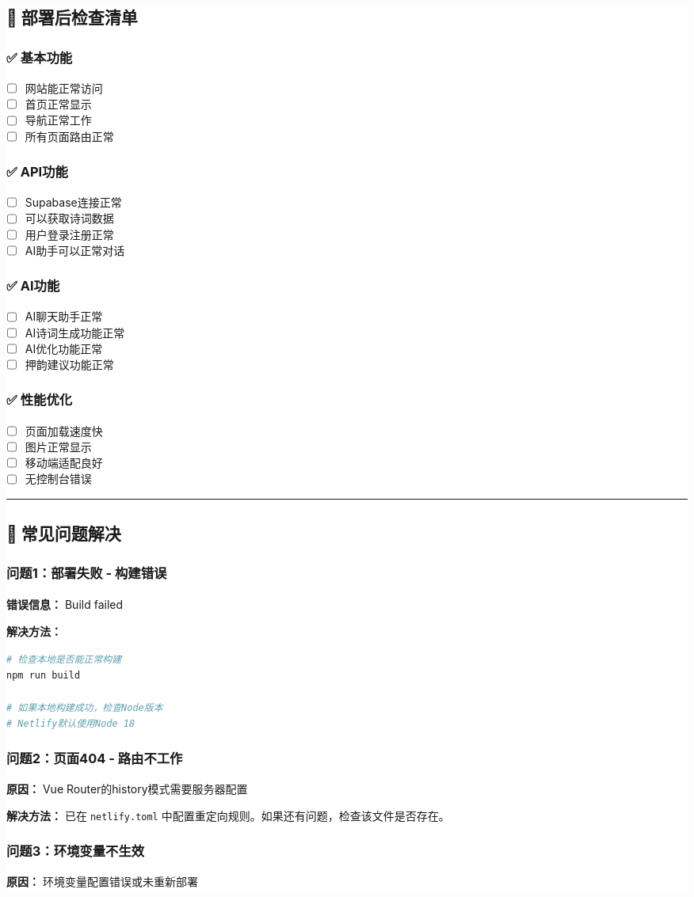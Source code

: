 
## 🎯 部署后检查清单

### ✅ 基本功能
- [ ] 网站能正常访问
- [ ] 首页正常显示
- [ ] 导航正常工作
- [ ] 所有页面路由正常

### ✅ API功能
- [ ] Supabase连接正常
- [ ] 可以获取诗词数据
- [ ] 用户登录注册正常
- [ ] AI助手可以正常对话

### ✅ AI功能
- [ ] AI聊天助手正常
- [ ] AI诗词生成功能正常
- [ ] AI优化功能正常
- [ ] 押韵建议功能正常

### ✅ 性能优化
- [ ] 页面加载速度快
- [ ] 图片正常显示
- [ ] 移动端适配良好
- [ ] 无控制台错误

---

## 🐛 常见问题解决

### 问题1：部署失败 - 构建错误
**错误信息：** Build failed

**解决方法：**
```bash
# 检查本地是否能正常构建
npm run build

# 如果本地构建成功，检查Node版本
# Netlify默认使用Node 18
```

### 问题2：页面404 - 路由不工作
**原因：** Vue Router的history模式需要服务器配置

**解决方法：** 
已在 `netlify.toml` 中配置重定向规则。如果还有问题，检查该文件是否存在。

### 问题3：环境变量不生效
**原因：** 环境变量配置错误或未重新部署
